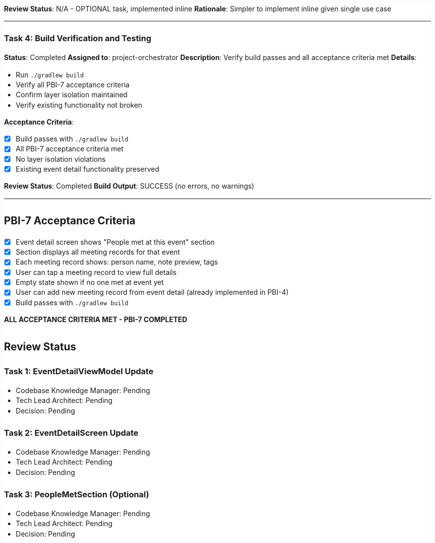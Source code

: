 **Review Status**: N/A - OPTIONAL task, implemented inline
**Rationale**: Simpler to implement inline given single use case

---

### Task 4: Build Verification and Testing
**Status**: Completed
**Assigned to**: project-orchestrator
**Description**: Verify build passes and all acceptance criteria met
**Details**:
- Run `./gradlew build`
- Verify all PBI-7 acceptance criteria
- Confirm layer isolation maintained
- Verify existing functionality not broken

**Acceptance Criteria**:
- [x] Build passes with `./gradlew build`
- [x] All PBI-7 acceptance criteria met
- [x] No layer isolation violations
- [x] Existing event detail functionality preserved

**Review Status**: Completed
**Build Output**: SUCCESS (no errors, no warnings)

---

## PBI-7 Acceptance Criteria

- [x] Event detail screen shows "People met at this event" section
- [x] Section displays all meeting records for that event
- [x] Each meeting record shows: person name, note preview, tags
- [x] User can tap a meeting record to view full details
- [x] Empty state shown if no one met at event yet
- [x] User can add new meeting record from event detail (already implemented in PBI-4)
- [x] Build passes with `./gradlew build`

**ALL ACCEPTANCE CRITERIA MET - PBI-7 COMPLETED**

## Review Status

### Task 1: EventDetailViewModel Update
- Codebase Knowledge Manager: Pending
- Tech Lead Architect: Pending
- Decision: Pending

### Task 2: EventDetailScreen Update
- Codebase Knowledge Manager: Pending
- Tech Lead Architect: Pending
- Decision: Pending

### Task 3: PeopleMetSection (Optional)
- Codebase Knowledge Manager: Pending
- Tech Lead Architect: Pending
- Decision: Pending
